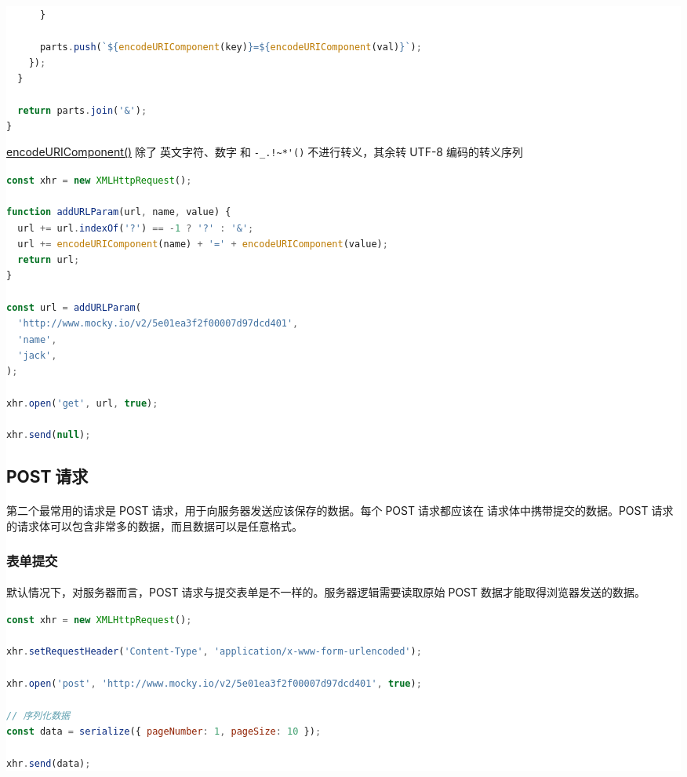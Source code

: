 ```js
      }

      parts.push(`${encodeURIComponent(key)}=${encodeURIComponent(val)}`);
    });
  }

  return parts.join('&');
}
```

[encodeURIComponent()](https://developer.mozilla.org/zh-CN/docs/Web/JavaScript/Reference/Global_Objects/encodeURIComponent) 除了 英文字符、数字 和 `-_.!~*'()` 不进行转义，其余转 UTF-8 编码的转义序列

```js
const xhr = new XMLHttpRequest();

function addURLParam(url, name, value) {
  url += url.indexOf('?') == -1 ? '?' : '&';
  url += encodeURIComponent(name) + '=' + encodeURIComponent(value);
  return url;
}

const url = addURLParam(
  'http://www.mocky.io/v2/5e01ea3f2f00007d97dcd401',
  'name',
  'jack',
);

xhr.open('get', url, true);

xhr.send(null);
```

## POST 请求

第二个最常用的请求是 POST 请求，用于向服务器发送应该保存的数据。每个 POST 请求都应该在 请求体中携带提交的数据。POST 请求的请求体可以包含非常多的数据，而且数据可以是任意格式。

### 表单提交

默认情况下，对服务器而言，POST 请求与提交表单是不一样的。服务器逻辑需要读取原始 POST 数据才能取得浏览器发送的数据。

```js
const xhr = new XMLHttpRequest();

xhr.setRequestHeader('Content-Type', 'application/x-www-form-urlencoded');

xhr.open('post', 'http://www.mocky.io/v2/5e01ea3f2f00007d97dcd401', true);

// 序列化数据
const data = serialize({ pageNumber: 1, pageSize: 10 });

xhr.send(data);
```
